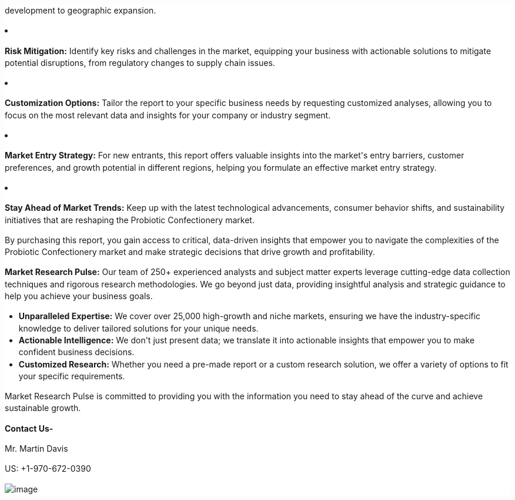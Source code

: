 development to geographic expansion.</p></li><li><p><strong>Risk Mitigation:</strong> Identify key risks and challenges in the market, equipping your business with actionable solutions to mitigate potential disruptions, from regulatory changes to supply chain issues.</p></li><li><p><strong>Customization Options:</strong> Tailor the report to your specific business needs by requesting customized analyses, allowing you to focus on the most relevant data and insights for your company or industry segment.</p></li><li><p><strong>Market Entry Strategy:</strong> For new entrants, this report offers valuable insights into the market's entry barriers, customer preferences, and growth potential in different regions, helping you formulate an effective market entry strategy.</p></li><li><p><strong>Stay Ahead of Market Trends:</strong> Keep up with the latest technological advancements, consumer behavior shifts, and sustainability initiatives that are reshaping the Probiotic Confectionery market.</p></li></ol><p>By purchasing this report, you gain access to critical, data-driven insights that empower you to navigate the complexities of the Probiotic Confectionery market and make strategic decisions that drive growth and profitability.</p><p><strong>Market Research Pulse:</strong>&nbsp;Our team of 250+ experienced analysts and subject matter experts leverage cutting-edge data collection techniques and rigorous research methodologies. We go beyond just data, providing insightful analysis and strategic guidance to help you achieve your business goals.</p><ul><li><strong>Unparalleled Expertise:</strong>&nbsp;We cover over 25,000 high-growth and niche markets, ensuring we have the industry-specific knowledge to deliver tailored solutions for your unique needs.</li><li><strong>Actionable Intelligence:</strong>&nbsp;We don't just present data; we translate it into actionable insights that empower you to make confident business decisions.</li><li><strong>Customized Research:</strong>&nbsp;Whether you need a pre-made report or a custom research solution, we offer a variety of options to fit your specific requirements.</li></ul><p>Market Research Pulse is committed to providing you with the information you need to stay ahead of the curve and achieve sustainable growth.</p><p><strong>Contact Us-</strong></p><p>Mr. Martin Davis</p><p>US: +1-970-672-0390</p>
![image](https://github.com/user-attachments/assets/4ba9ed74-78e8-4a5b-bd1c-206d489fdef6)
